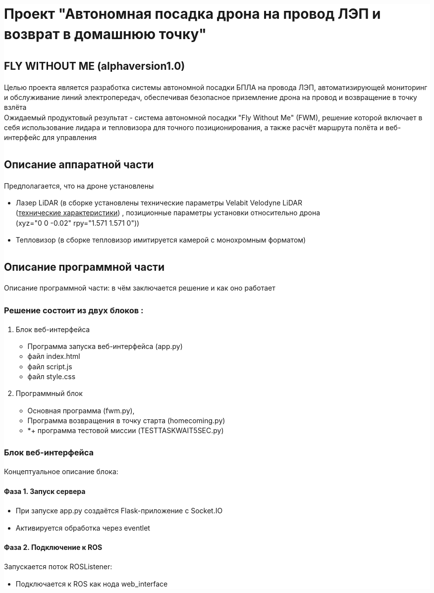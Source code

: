 # Проект "Автономная посадка дрона на провод ЛЭП и возврат в домашнюю точку"
## FLY WITHOUT ME (alphaversion1.0)

Целью проекта является разработка системы автономной посадки БПЛА на провода ЛЭП, автоматизирующей мониторинг и обслуживание линий электропередач, обеспечивая безопасное приземление дрона на провод и возвращение в точку взлёта <br> Ожидаемый продуктовый результат - система автономной посадки "Fly Without Me" (FWM), решение которой включает в себя использование лидара и тепловизора для точного позиционирования, а также расчёт маршрута полёта и веб-интерфейс для управления


## Описание аппаратной части

Предполагается, что на дроне установлены

- Лазер LiDAR (в сборке установлены технические параметры Velabit Velodyne LiDAR <br>([технические характеристики](https://agmtrd.com/product/velabit)) , позиционные параметры установки относительно дрона<br>(xyz="0 0 -0.02" rpy="1.571 1.571 0"))
  
- Тепловизор (в сборке тепловизор имитируется камерой с монохромным форматом)
  


## Описание программной части

Описание программной части: в чём заключается решение и как оно работает

### Решение состоит из двух блоков :
1. Блок веб-интерфейса 
   + Программа запуска веб-интерфейса (app.py)
   + файл index.html
   + файл script.js
   + файл style.css

2. Программный блок
   - Основная программа (fwm.py), 
   - Программа возвращения в точку старта (homecoming.py) 
   - *+ программа тестовой миссии (TESTTASKWAIT5SEC.py)

### Блок веб-интерфейса
Концептуальное описание блока:

#### Фаза 1. Запуск сервера

- При запуске app.py создаётся Flask-приложение с Socket.IO 

- Активируется обработка через eventlet

#### Фаза 2. Подключение к ROS

Запускается поток ROSListener:

   - Подключается к ROS как нода web_interface
